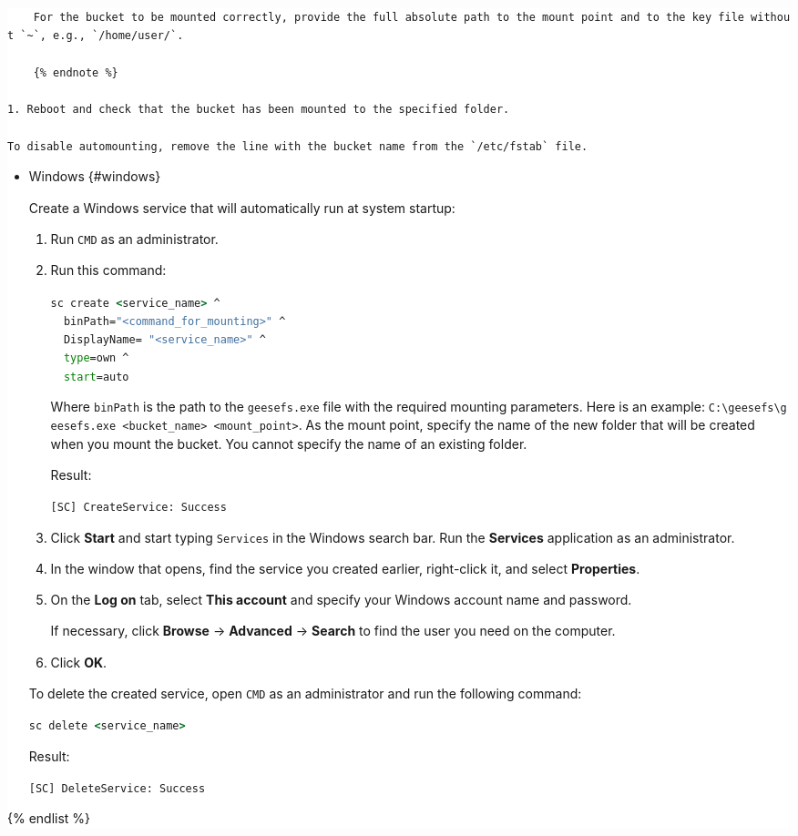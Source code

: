         For the bucket to be mounted correctly, provide the full absolute path to the mount point and to the key file without `~`, e.g., `/home/user/`.

        {% endnote %}

    1. Reboot and check that the bucket has been mounted to the specified folder.

    To disable automounting, remove the line with the bucket name from the `/etc/fstab` file.

  - Windows {#windows}

    Create a Windows service that will automatically run at system startup:

    1. Run `CMD` as an administrator.
    1. Run this command:

        ```cmd
        sc create <service_name> ^
          binPath="<command_for_mounting>" ^
          DisplayName= "<service_name>" ^
          type=own ^
          start=auto
        ```

        Where `binPath` is the path to the `geesefs.exe` file with the required mounting parameters. Here is an example: `C:\geesefs\geesefs.exe <bucket_name> <mount_point>`. As the mount point, specify the name of the new folder that will be created when you mount the bucket. You cannot specify the name of an existing folder.

        Result:

        ```text
        [SC] CreateService: Success
        ```

    1. Click **Start** and start typing `Services` in the Windows search bar. Run the **Services** application as an administrator.
    1. In the window that opens, find the service you created earlier, right-click it, and select **Properties**.
    1. On the **Log on** tab, select **This account** and specify your Windows account name and password.

        If necessary, click **Browse** → **Advanced** → **Search** to find the user you need on the computer.

    1. Click **OK**.

    To delete the created service, open `CMD` as an administrator and run the following command:

    ```cmd
    sc delete <service_name>
    ```

    Result:

    ```text
    [SC] DeleteService: Success
    ```

  {% endlist %}
